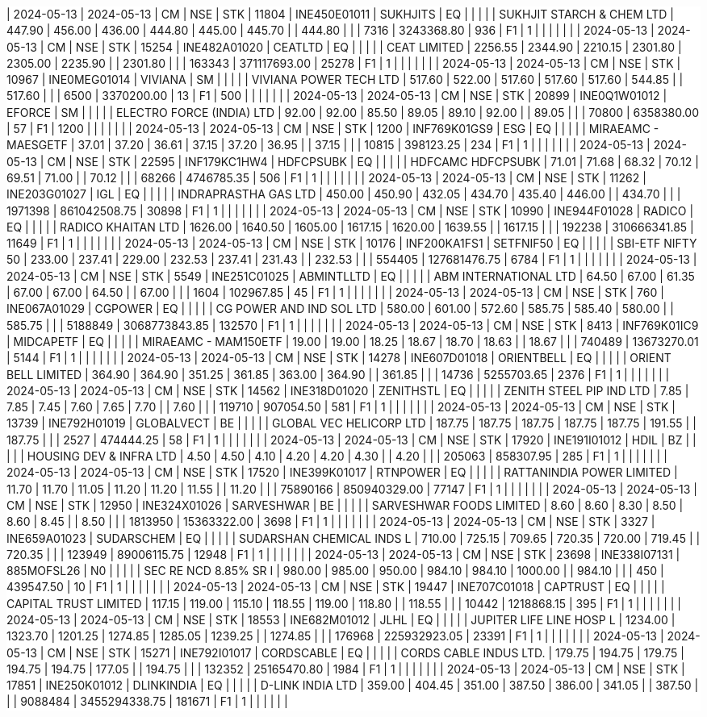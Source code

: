 | 2024-05-13 | 2024-05-13 | CM | NSE | STK | 11804 | INE450E01011 | SUKHJITS | EQ |  |  |  |  | SUKHJIT STARCH & CHEM LTD | 447.90 | 456.00 | 436.00 | 444.80 | 445.00 | 445.70 |  | 444.80 |  |  | 7316 | 3243368.80 | 936 | F1 | 1 |  |  |  |  |  |
| 2024-05-13 | 2024-05-13 | CM | NSE | STK | 15254 | INE482A01020 | CEATLTD | EQ |  |  |  |  | CEAT LIMITED | 2256.55 | 2344.90 | 2210.15 | 2301.80 | 2305.00 | 2235.90 |  | 2301.80 |  |  | 163343 | 371117693.00 | 25278 | F1 | 1 |  |  |  |  |  |
| 2024-05-13 | 2024-05-13 | CM | NSE | STK | 10967 | INE0MEG01014 | VIVIANA | SM |  |  |  |  | VIVIANA POWER TECH LTD | 517.60 | 522.00 | 517.60 | 517.60 | 517.60 | 544.85 |  | 517.60 |  |  | 6500 | 3370200.00 | 13 | F1 | 500 |  |  |  |  |  |
| 2024-05-13 | 2024-05-13 | CM | NSE | STK | 20899 | INE0Q1W01012 | EFORCE | SM |  |  |  |  | ELECTRO FORCE (INDIA) LTD | 92.00 | 92.00 | 85.50 | 89.05 | 89.10 | 92.00 |  | 89.05 |  |  | 70800 | 6358380.00 | 57 | F1 | 1200 |  |  |  |  |  |
| 2024-05-13 | 2024-05-13 | CM | NSE | STK | 1200 | INF769K01GS9 | ESG | EQ |  |  |  |  | MIRAEAMC - MAESGETF | 37.01 | 37.20 | 36.61 | 37.15 | 37.20 | 36.95 |  | 37.15 |  |  | 10815 | 398123.25 | 234 | F1 | 1 |  |  |  |  |  |
| 2024-05-13 | 2024-05-13 | CM | NSE | STK | 22595 | INF179KC1HW4 | HDFCPSUBK | EQ |  |  |  |  | HDFCAMC HDFCPSUBK | 71.01 | 71.68 | 68.32 | 70.12 | 69.51 | 71.00 |  | 70.12 |  |  | 68266 | 4746785.35 | 506 | F1 | 1 |  |  |  |  |  |
| 2024-05-13 | 2024-05-13 | CM | NSE | STK | 11262 | INE203G01027 | IGL | EQ |  |  |  |  | INDRAPRASTHA GAS LTD | 450.00 | 450.90 | 432.05 | 434.70 | 435.40 | 446.00 |  | 434.70 |  |  | 1971398 | 861042508.75 | 30898 | F1 | 1 |  |  |  |  |  |
| 2024-05-13 | 2024-05-13 | CM | NSE | STK | 10990 | INE944F01028 | RADICO | EQ |  |  |  |  | RADICO KHAITAN LTD | 1626.00 | 1640.50 | 1605.00 | 1617.15 | 1620.00 | 1639.55 |  | 1617.15 |  |  | 192238 | 310666341.85 | 11649 | F1 | 1 |  |  |  |  |  |
| 2024-05-13 | 2024-05-13 | CM | NSE | STK | 10176 | INF200KA1FS1 | SETFNIF50 | EQ |  |  |  |  | SBI-ETF NIFTY 50 | 233.00 | 237.41 | 229.00 | 232.53 | 237.41 | 231.43 |  | 232.53 |  |  | 554405 | 127681476.75 | 6784 | F1 | 1 |  |  |  |  |  |
| 2024-05-13 | 2024-05-13 | CM | NSE | STK | 5549 | INE251C01025 | ABMINTLLTD | EQ |  |  |  |  | ABM INTERNATIONAL LTD | 64.50 | 67.00 | 61.35 | 67.00 | 67.00 | 64.50 |  | 67.00 |  |  | 1604 | 102967.85 | 45 | F1 | 1 |  |  |  |  |  |
| 2024-05-13 | 2024-05-13 | CM | NSE | STK | 760 | INE067A01029 | CGPOWER | EQ |  |  |  |  | CG POWER AND IND SOL LTD | 580.00 | 601.00 | 572.60 | 585.75 | 585.40 | 580.00 |  | 585.75 |  |  | 5188849 | 3068773843.85 | 132570 | F1 | 1 |  |  |  |  |  |
| 2024-05-13 | 2024-05-13 | CM | NSE | STK | 8413 | INF769K01IC9 | MIDCAPETF | EQ |  |  |  |  | MIRAEAMC - MAM150ETF | 19.00 | 19.00 | 18.25 | 18.67 | 18.70 | 18.63 |  | 18.67 |  |  | 740489 | 13673270.01 | 5144 | F1 | 1 |  |  |  |  |  |
| 2024-05-13 | 2024-05-13 | CM | NSE | STK | 14278 | INE607D01018 | ORIENTBELL | EQ |  |  |  |  | ORIENT BELL LIMITED | 364.90 | 364.90 | 351.25 | 361.85 | 363.00 | 364.90 |  | 361.85 |  |  | 14736 | 5255703.65 | 2376 | F1 | 1 |  |  |  |  |  |
| 2024-05-13 | 2024-05-13 | CM | NSE | STK | 14562 | INE318D01020 | ZENITHSTL | EQ |  |  |  |  | ZENITH STEEL PIP IND LTD | 7.85 | 7.85 | 7.45 | 7.60 | 7.65 | 7.70 |  | 7.60 |  |  | 119710 | 907054.50 | 581 | F1 | 1 |  |  |  |  |  |
| 2024-05-13 | 2024-05-13 | CM | NSE | STK | 13739 | INE792H01019 | GLOBALVECT | BE |  |  |  |  | GLOBAL VEC HELICORP LTD | 187.75 | 187.75 | 187.75 | 187.75 | 187.75 | 191.55 |  | 187.75 |  |  | 2527 | 474444.25 | 58 | F1 | 1 |  |  |  |  |  |
| 2024-05-13 | 2024-05-13 | CM | NSE | STK | 17920 | INE191I01012 | HDIL | BZ |  |  |  |  | HOUSING DEV & INFRA LTD | 4.50 | 4.50 | 4.10 | 4.20 | 4.20 | 4.30 |  | 4.20 |  |  | 205063 | 858307.95 | 285 | F1 | 1 |  |  |  |  |  |
| 2024-05-13 | 2024-05-13 | CM | NSE | STK | 17520 | INE399K01017 | RTNPOWER | EQ |  |  |  |  | RATTANINDIA POWER LIMITED | 11.70 | 11.70 | 11.05 | 11.20 | 11.20 | 11.55 |  | 11.20 |  |  | 75890166 | 850940329.00 | 77147 | F1 | 1 |  |  |  |  |  |
| 2024-05-13 | 2024-05-13 | CM | NSE | STK | 12950 | INE324X01026 | SARVESHWAR | BE |  |  |  |  | SARVESHWAR FOODS LIMITED | 8.60 | 8.60 | 8.30 | 8.50 | 8.60 | 8.45 |  | 8.50 |  |  | 1813950 | 15363322.00 | 3698 | F1 | 1 |  |  |  |  |  |
| 2024-05-13 | 2024-05-13 | CM | NSE | STK | 3327 | INE659A01023 | SUDARSCHEM | EQ |  |  |  |  | SUDARSHAN CHEMICAL INDS L | 710.00 | 725.15 | 709.65 | 720.35 | 720.00 | 719.45 |  | 720.35 |  |  | 123949 | 89006115.75 | 12948 | F1 | 1 |  |  |  |  |  |
| 2024-05-13 | 2024-05-13 | CM | NSE | STK | 23698 | INE338I07131 | 885MOFSL26 | N0 |  |  |  |  | SEC RE NCD 8.85% SR I | 980.00 | 985.00 | 950.00 | 984.10 | 984.10 | 1000.00 |  | 984.10 |  |  | 450 | 439547.50 | 10 | F1 | 1 |  |  |  |  |  |
| 2024-05-13 | 2024-05-13 | CM | NSE | STK | 19447 | INE707C01018 | CAPTRUST | EQ |  |  |  |  | CAPITAL TRUST LIMITED | 117.15 | 119.00 | 115.10 | 118.55 | 119.00 | 118.80 |  | 118.55 |  |  | 10442 | 1218868.15 | 395 | F1 | 1 |  |  |  |  |  |
| 2024-05-13 | 2024-05-13 | CM | NSE | STK | 18553 | INE682M01012 | JLHL | EQ |  |  |  |  | JUPITER LIFE LINE HOSP L | 1234.00 | 1323.70 | 1201.25 | 1274.85 | 1285.05 | 1239.25 |  | 1274.85 |  |  | 176968 | 225932923.05 | 23391 | F1 | 1 |  |  |  |  |  |
| 2024-05-13 | 2024-05-13 | CM | NSE | STK | 15271 | INE792I01017 | CORDSCABLE | EQ |  |  |  |  | CORDS CABLE INDUS LTD. | 179.75 | 194.75 | 179.75 | 194.75 | 194.75 | 177.05 |  | 194.75 |  |  | 132352 | 25165470.80 | 1984 | F1 | 1 |  |  |  |  |  |
| 2024-05-13 | 2024-05-13 | CM | NSE | STK | 17851 | INE250K01012 | DLINKINDIA | EQ |  |  |  |  | D-LINK INDIA LTD | 359.00 | 404.45 | 351.00 | 387.50 | 386.00 | 341.05 |  | 387.50 |  |  | 9088484 | 3455294338.75 | 181671 | F1 | 1 |  |  |  |  |  |